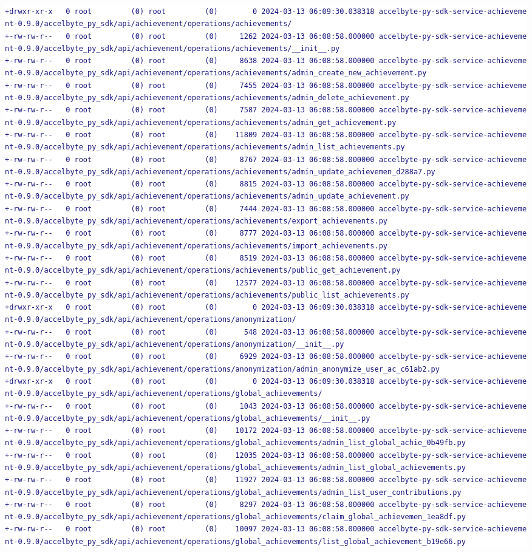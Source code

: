```diff
+drwxr-xr-x   0 root         (0) root         (0)        0 2024-03-13 06:09:30.038318 accelbyte-py-sdk-service-achievement-0.9.0/accelbyte_py_sdk/api/achievement/operations/achievements/
+-rw-rw-r--   0 root         (0) root         (0)     1262 2024-03-13 06:08:58.000000 accelbyte-py-sdk-service-achievement-0.9.0/accelbyte_py_sdk/api/achievement/operations/achievements/__init__.py
+-rw-rw-r--   0 root         (0) root         (0)     8638 2024-03-13 06:08:58.000000 accelbyte-py-sdk-service-achievement-0.9.0/accelbyte_py_sdk/api/achievement/operations/achievements/admin_create_new_achievement.py
+-rw-rw-r--   0 root         (0) root         (0)     7455 2024-03-13 06:08:58.000000 accelbyte-py-sdk-service-achievement-0.9.0/accelbyte_py_sdk/api/achievement/operations/achievements/admin_delete_achievement.py
+-rw-rw-r--   0 root         (0) root         (0)     7587 2024-03-13 06:08:58.000000 accelbyte-py-sdk-service-achievement-0.9.0/accelbyte_py_sdk/api/achievement/operations/achievements/admin_get_achievement.py
+-rw-rw-r--   0 root         (0) root         (0)    11809 2024-03-13 06:08:58.000000 accelbyte-py-sdk-service-achievement-0.9.0/accelbyte_py_sdk/api/achievement/operations/achievements/admin_list_achievements.py
+-rw-rw-r--   0 root         (0) root         (0)     8767 2024-03-13 06:08:58.000000 accelbyte-py-sdk-service-achievement-0.9.0/accelbyte_py_sdk/api/achievement/operations/achievements/admin_update_achievemen_d288a7.py
+-rw-rw-r--   0 root         (0) root         (0)     8815 2024-03-13 06:08:58.000000 accelbyte-py-sdk-service-achievement-0.9.0/accelbyte_py_sdk/api/achievement/operations/achievements/admin_update_achievement.py
+-rw-rw-r--   0 root         (0) root         (0)     7444 2024-03-13 06:08:58.000000 accelbyte-py-sdk-service-achievement-0.9.0/accelbyte_py_sdk/api/achievement/operations/achievements/export_achievements.py
+-rw-rw-r--   0 root         (0) root         (0)     8777 2024-03-13 06:08:58.000000 accelbyte-py-sdk-service-achievement-0.9.0/accelbyte_py_sdk/api/achievement/operations/achievements/import_achievements.py
+-rw-rw-r--   0 root         (0) root         (0)     8519 2024-03-13 06:08:58.000000 accelbyte-py-sdk-service-achievement-0.9.0/accelbyte_py_sdk/api/achievement/operations/achievements/public_get_achievement.py
+-rw-rw-r--   0 root         (0) root         (0)    12577 2024-03-13 06:08:58.000000 accelbyte-py-sdk-service-achievement-0.9.0/accelbyte_py_sdk/api/achievement/operations/achievements/public_list_achievements.py
+drwxr-xr-x   0 root         (0) root         (0)        0 2024-03-13 06:09:30.038318 accelbyte-py-sdk-service-achievement-0.9.0/accelbyte_py_sdk/api/achievement/operations/anonymization/
+-rw-rw-r--   0 root         (0) root         (0)      548 2024-03-13 06:08:58.000000 accelbyte-py-sdk-service-achievement-0.9.0/accelbyte_py_sdk/api/achievement/operations/anonymization/__init__.py
+-rw-rw-r--   0 root         (0) root         (0)     6929 2024-03-13 06:08:58.000000 accelbyte-py-sdk-service-achievement-0.9.0/accelbyte_py_sdk/api/achievement/operations/anonymization/admin_anonymize_user_ac_c61ab2.py
+drwxr-xr-x   0 root         (0) root         (0)        0 2024-03-13 06:09:30.038318 accelbyte-py-sdk-service-achievement-0.9.0/accelbyte_py_sdk/api/achievement/operations/global_achievements/
+-rw-rw-r--   0 root         (0) root         (0)     1043 2024-03-13 06:08:58.000000 accelbyte-py-sdk-service-achievement-0.9.0/accelbyte_py_sdk/api/achievement/operations/global_achievements/__init__.py
+-rw-rw-r--   0 root         (0) root         (0)    10172 2024-03-13 06:08:58.000000 accelbyte-py-sdk-service-achievement-0.9.0/accelbyte_py_sdk/api/achievement/operations/global_achievements/admin_list_global_achie_0b49fb.py
+-rw-rw-r--   0 root         (0) root         (0)    12035 2024-03-13 06:08:58.000000 accelbyte-py-sdk-service-achievement-0.9.0/accelbyte_py_sdk/api/achievement/operations/global_achievements/admin_list_global_achievements.py
+-rw-rw-r--   0 root         (0) root         (0)    11927 2024-03-13 06:08:58.000000 accelbyte-py-sdk-service-achievement-0.9.0/accelbyte_py_sdk/api/achievement/operations/global_achievements/admin_list_user_contributions.py
+-rw-rw-r--   0 root         (0) root         (0)     8297 2024-03-13 06:08:58.000000 accelbyte-py-sdk-service-achievement-0.9.0/accelbyte_py_sdk/api/achievement/operations/global_achievements/claim_global_achievemen_1ea8df.py
+-rw-rw-r--   0 root         (0) root         (0)    10097 2024-03-13 06:08:58.000000 accelbyte-py-sdk-service-achievement-0.9.0/accelbyte_py_sdk/api/achievement/operations/global_achievements/list_global_achievement_b19e66.py
```